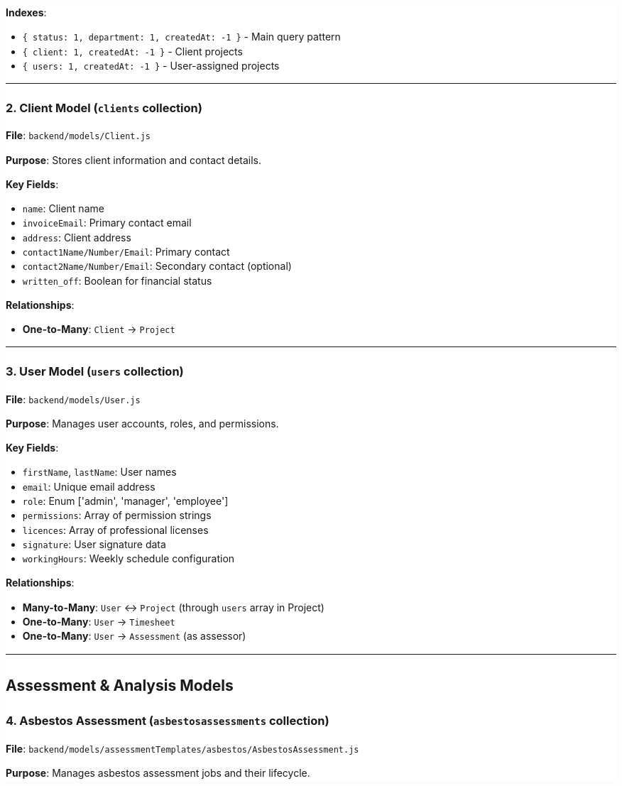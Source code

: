 **Indexes**:
- `{ status: 1, department: 1, createdAt: -1 }` - Main query pattern
- `{ client: 1, createdAt: -1 }` - Client projects
- `{ users: 1, createdAt: -1 }` - User-assigned projects

---

### 2. Client Model (`clients` collection)
**File**: `backend/models/Client.js`

**Purpose**: Stores client information and contact details.

**Key Fields**:
- `name`: Client name
- `invoiceEmail`: Primary contact email
- `address`: Client address
- `contact1Name/Number/Email`: Primary contact
- `contact2Name/Number/Email`: Secondary contact (optional)
- `written_off`: Boolean for financial status

**Relationships**:
- **One-to-Many**: `Client` → `Project`

---

### 3. User Model (`users` collection)
**File**: `backend/models/User.js`

**Purpose**: Manages user accounts, roles, and permissions.

**Key Fields**:
- `firstName`, `lastName`: User names
- `email`: Unique email address
- `role`: Enum ['admin', 'manager', 'employee']
- `permissions`: Array of permission strings
- `licences`: Array of professional licenses
- `signature`: User signature data
- `workingHours`: Weekly schedule configuration

**Relationships**:
- **Many-to-Many**: `User` ↔ `Project` (through `users` array in Project)
- **One-to-Many**: `User` → `Timesheet`
- **One-to-Many**: `User` → `Assessment` (as assessor)

---

## Assessment & Analysis Models

### 4. Asbestos Assessment (`asbestosassessments` collection)
**File**: `backend/models/assessmentTemplates/asbestos/AsbestosAssessment.js`

**Purpose**: Manages asbestos assessment jobs and their lifecycle.
